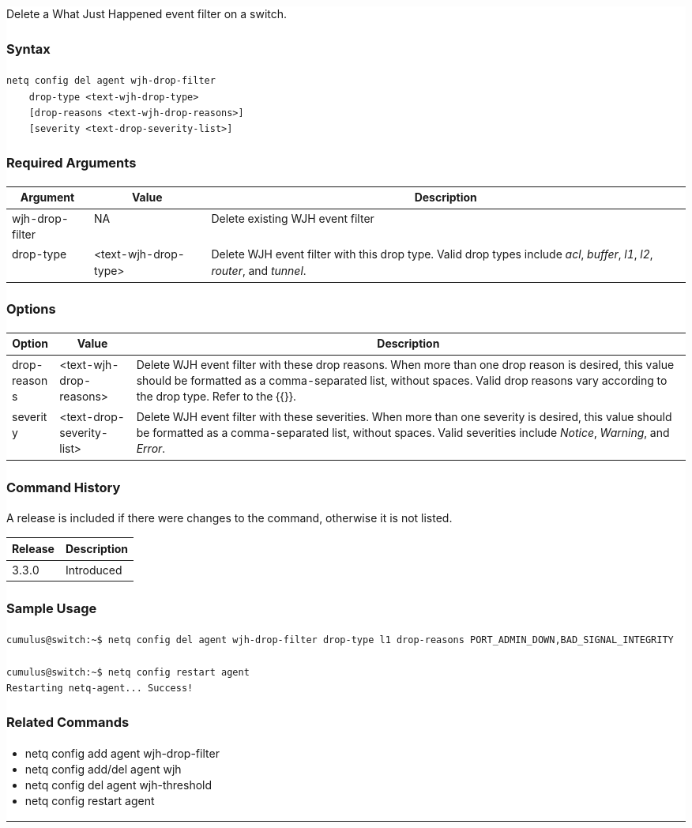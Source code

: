Delete a What Just Happened event filter on a switch.

### Syntax

```
netq config del agent wjh-drop-filter
    drop-type <text-wjh-drop-type> 
    [drop-reasons <text-wjh-drop-reasons>]
    [severity <text-drop-severity-list>]
```

### Required Arguments

| Argument | Value | Description |
| ---- | ---- | ---- |
| wjh-drop-filter | NA | Delete existing WJH event filter |
| drop-type | \<text-wjh-drop-type\> | Delete WJH event filter with this drop type. Valid drop types include *acl*, *buffer*, *l1*, *l2*, *router*, and *tunnel*. |

### Options

| Option | Value | Description |
| ---- | ---- | ---- |
| drop-reasons | \<text-wjh-drop-reasons\> | Delete WJH event filter with these drop reasons. When more than one drop reason is desired, this value should be formatted as a comma-separated list, without spaces. Valid drop reasons vary according to the drop type. Refer to the {{<link title="WJH Event Messages Reference" text="WJH events reference">}}. |
| severity | \<text-drop-severity-list\> | Delete WJH event filter with these severities. When more than one severity is desired, this value should be formatted as a comma-separated list, without spaces. Valid severities include *Notice*, *Warning*, and *Error*. |

### Command History

A release is included if there were changes to the command, otherwise it is not listed.

| Release | Description |
| ---- | ---- |
| 3.3.0 | Introduced |

### Sample Usage

```
cumulus@switch:~$ netq config del agent wjh-drop-filter drop-type l1 drop-reasons PORT_ADMIN_DOWN,BAD_SIGNAL_INTEGRITY

cumulus@switch:~$ netq config restart agent
Restarting netq-agent... Success!
```

### Related Commands

- netq config add agent wjh-drop-filter
- netq config add/del agent wjh
- netq config del agent wjh-threshold
- netq config restart agent

- - -
